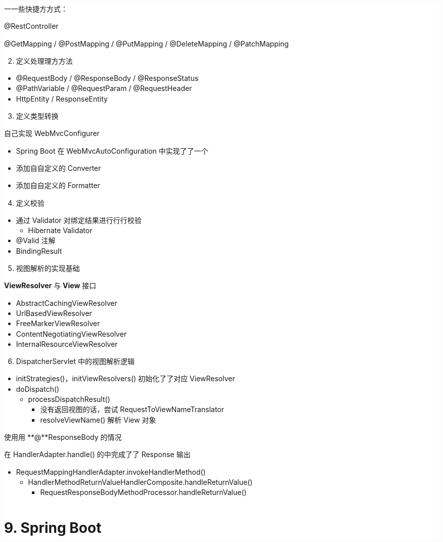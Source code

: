 ⼀一些快捷⽅方式：

@RestController

@GetMapping / @PostMapping / @PutMapping / @DeleteMapping / @PatchMapping



2. 定义处理理⽅方法

- @RequestBody / @ResponseBody / @ResponseStatus
- @PathVariable / @RequestParam / @RequestHeader
- HttpEntity / ResponseEntity

3. 定义类型转换

⾃己实现 WebMvcConfigurer

- Spring Boot 在 WebMvcAutoConfiguration 中实现了了⼀个

- 添加⾃自定义的 Converter
-  添加⾃自定义的 Formatter

4. 定义校验

- 通过 Validator 对绑定结果进⾏行行校验
  - Hibernate Validator
- @Valid 注解
- BindingResult

5. 视图解析的实现基础

**ViewResolver** 与 **View** 接口

- AbstractCachingViewResolver
- UrlBasedViewResolver
- FreeMarkerViewResolver
- ContentNegotiatingViewResolver
- InternalResourceViewResolver

6. DispatcherServlet 中的视图解析逻辑

- initStrategies()，initViewResolvers() 初始化了了对应 ViewResolver 
- doDispatch()
  - processDispatchResult()
    - 没有返回视图的话，尝试 RequestToViewNameTranslator
    - resolveViewName() 解析 View 对象

使⽤用 **@**ResponseBody 的情况

在 HandlerAdapter.handle() 的中完成了了 Response 输出

- RequestMappingHandlerAdapter.invokeHandlerMethod()
  - HandlerMethodReturnValueHandlerComposite.handleReturnValue()
    - RequestResponseBodyMethodProcessor.handleReturnValue()



# 9. Spring Boot
